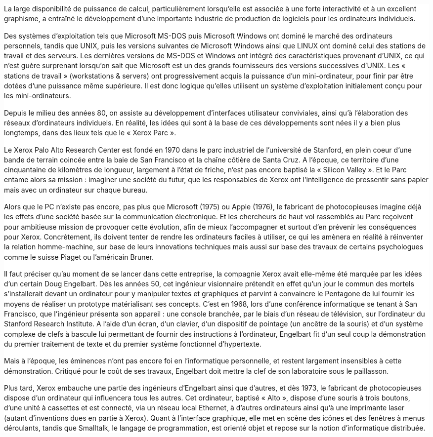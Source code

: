 La large disponibilité de puissance de calcul, particulièrement lorsqu’elle est associée à une forte interactivité et à un excellent graphisme, a entraîné le développement d’une importante industrie de production de logiciels pour les ordinateurs individuels.

Des systèmes d’exploitation tels que Microsoft MS-DOS puis Microsoft Windows ont dominé le marché des ordinateurs personnels, tandis que UNIX, puis les versions suivantes de Microsoft Windows ainsi que LINUX ont dominé celui des stations de travail et des serveurs. Les dernières versions de MS-DOS et Windows ont intégré des caractéristiques provenant d’UNIX, ce qui n’est guère surprenant lorsqu’on sait que Microsoft est un des grands fournisseurs des versions successives d’UNIX. Les « stations de travail » (workstations & servers) ont progressivement acquis la puissance d’un mini-ordinateur, pour finir par être dotées d’une puissance même supérieure. Il est donc logique qu’elles utilisent un système d’exploitation initialement conçu pour les mini-ordinateurs.

Depuis le milieu des années 80, on assiste au développement d’interfaces utilisateur conviviales, ainsi qu’à l’élaboration des réseaux d’ordinateurs individuels. En réalité, les idées qui sont à la base de ces développements sont nées il y a bien plus longtemps, dans des lieux tels que le « Xerox Parc ».

Le Xerox Palo Alto Research Center est fondé en 1970 dans le parc industriel de l’université de Stanford, en plein coeur d’une bande de terrain coincée entre la baie de San Francisco et la chaîne côtière de Santa Cruz. A l’époque, ce territoire d’une cinquantaine de kilomètres de longueur, largement à l’état de friche, n’est pas encore baptisé la « Silicon Valley ». Et le Parc entame alors sa mission : imaginer une société du futur, que les responsables de Xerox ont l’intelligence de pressentir sans papier mais avec un ordinateur sur chaque bureau.

Alors que le PC n’existe pas encore, pas plus que Microsoft (1975) ou Apple (1976), le fabricant de photocopieuses imagine déjà les effets d’une société basée sur la communication électronique. Et les chercheurs de haut vol rassemblés au Parc reçoivent pour ambitieuse mission de provoquer cette évolution, afin de mieux l’accompagner et surtout d’en prévenir les conséquences pour Xerox. Concrètement, ils doivent tenter de rendre les ordinateurs faciles à utiliser, ce qui les amènera en réalité à réinventer la relation homme-machine, sur base de leurs innovations techniques mais aussi sur base des travaux de certains psychologues comme le suisse Piaget ou l’américain Bruner.

Il faut préciser qu’au moment de se lancer dans cette entreprise, la compagnie Xerox avait elle-même été marquée par les idées d’un certain Doug Engelbart. Dès les années 50, cet ingénieur visionnaire prétendit en effet qu’un jour le commun des mortels s’installerait devant un ordinateur pour y manipuler textes et graphiques et parvint à convaincre le Pentagone de lui fournir les moyens de réaliser un prototype matérialisant ses concepts. C’est en 1968, lors d’une conférence informatique se tenant à San Francisco, que l’ingénieur présenta son appareil : une console branchée, par le biais d’un réseau de télévision, sur l’ordinateur du Stanford Research Institute. A l’aide d’un écran, d’un clavier, d’un dispositif de pointage (un ancêtre de la souris) et d’un système complexe de clefs à bascule lui permettant de fournir des instructions à l’ordinateur, Engelbart fit d’un seul coup la démonstration du premier traitement de texte et du premier système fonctionnel d’hypertexte.

Mais à l’époque, les éminences n’ont pas encore foi en l’informatique personnelle, et restent largement insensibles à cette démonstration. Critiqué pour le coût de ses travaux, Engelbart doit mettre la clef de son laboratoire sous le paillasson.

Plus tard, Xerox embauche une partie des ingénieurs d’Engelbart ainsi que d’autres, et dès 1973, le fabricant de photocopieuses dispose d’un ordinateur qui influencera tous les autres. Cet ordinateur, baptisé « Alto », dispose d’une souris à trois boutons, d’une unité à cassettes et est connecté, via un réseau local Ethernet, à d’autres ordinateurs ainsi qu’à une imprimante laser (autant d’inventions dues en partie à Xerox). Quant à l’interface graphique, elle met en scène des icônes et des fenêtres à menus déroulants, tandis que Smalltalk, le langage de programmation, est orienté objet et repose sur la notion d’informatique distribuée.
